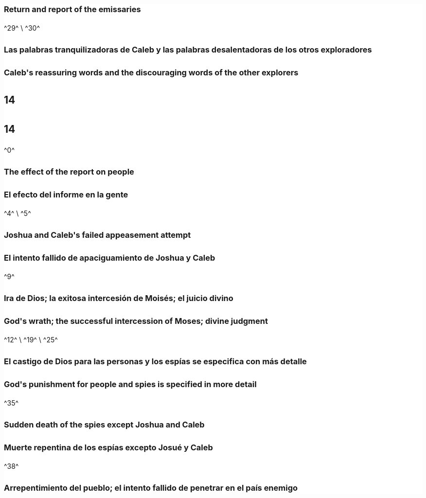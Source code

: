 ### Return and report of the emissaries
^29^ \ ^30^

### Las palabras tranquilizadoras de Caleb y las palabras desalentadoras de los otros exploradores

### Caleb's reassuring words and the discouraging words of the other explorers

## 14

## 14
^0^

### The effect of the report on people

### El efecto del informe en la gente
^4^ \ ^5^

### Joshua and Caleb's failed appeasement attempt

### El intento fallido de apaciguamiento de Joshua y Caleb
^9^

### Ira de Dios; la exitosa intercesión de Moisés; el juicio divino

### God's wrath; the successful intercession of Moses; divine judgment
^12^ \ ^19^ \ ^25^

### El castigo de Dios para las personas y los espías se especifica con más detalle

### God's punishment for people and spies is specified in more detail
^35^

### Sudden death of the spies except Joshua and Caleb

### Muerte repentina de los espías excepto Josué y Caleb
^38^

### Arrepentimiento del pueblo; el intento fallido de penetrar en el país enemigo
